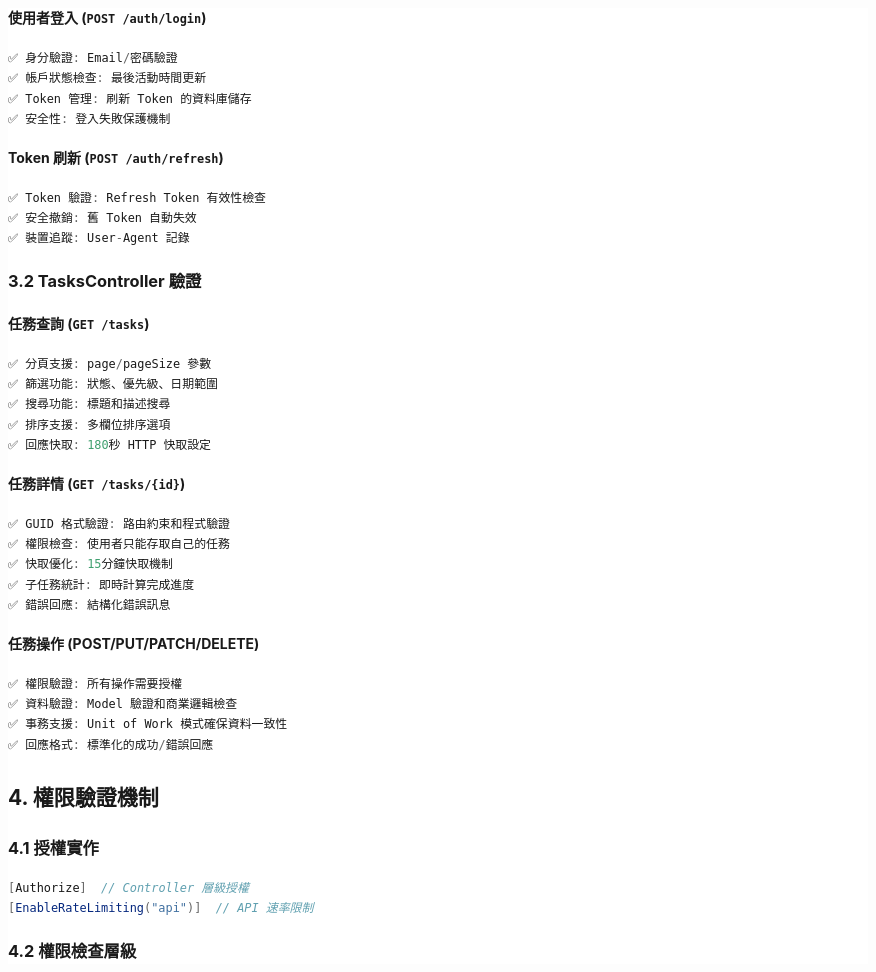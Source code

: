 #### 使用者登入 (`POST /auth/login`)
```csharp
✅ 身分驗證: Email/密碼驗證
✅ 帳戶狀態檢查: 最後活動時間更新
✅ Token 管理: 刷新 Token 的資料庫儲存
✅ 安全性: 登入失敗保護機制
```

#### Token 刷新 (`POST /auth/refresh`)
```csharp
✅ Token 驗證: Refresh Token 有效性檢查
✅ 安全撤銷: 舊 Token 自動失效
✅ 裝置追蹤: User-Agent 記錄
```

### 3.2 TasksController 驗證

#### 任務查詢 (`GET /tasks`)
```csharp
✅ 分頁支援: page/pageSize 參數
✅ 篩選功能: 狀態、優先級、日期範圍
✅ 搜尋功能: 標題和描述搜尋
✅ 排序支援: 多欄位排序選項
✅ 回應快取: 180秒 HTTP 快取設定
```

#### 任務詳情 (`GET /tasks/{id}`)
```csharp
✅ GUID 格式驗證: 路由約束和程式驗證
✅ 權限檢查: 使用者只能存取自己的任務
✅ 快取優化: 15分鐘快取機制
✅ 子任務統計: 即時計算完成進度
✅ 錯誤回應: 結構化錯誤訊息
```

#### 任務操作 (POST/PUT/PATCH/DELETE)
```csharp
✅ 權限驗證: 所有操作需要授權
✅ 資料驗證: Model 驗證和商業邏輯檢查
✅ 事務支援: Unit of Work 模式確保資料一致性
✅ 回應格式: 標準化的成功/錯誤回應
```

## 4. 權限驗證機制

### 4.1 授權實作

```csharp
[Authorize]  // Controller 層級授權
[EnableRateLimiting("api")]  // API 速率限制
```

### 4.2 權限檢查層級
